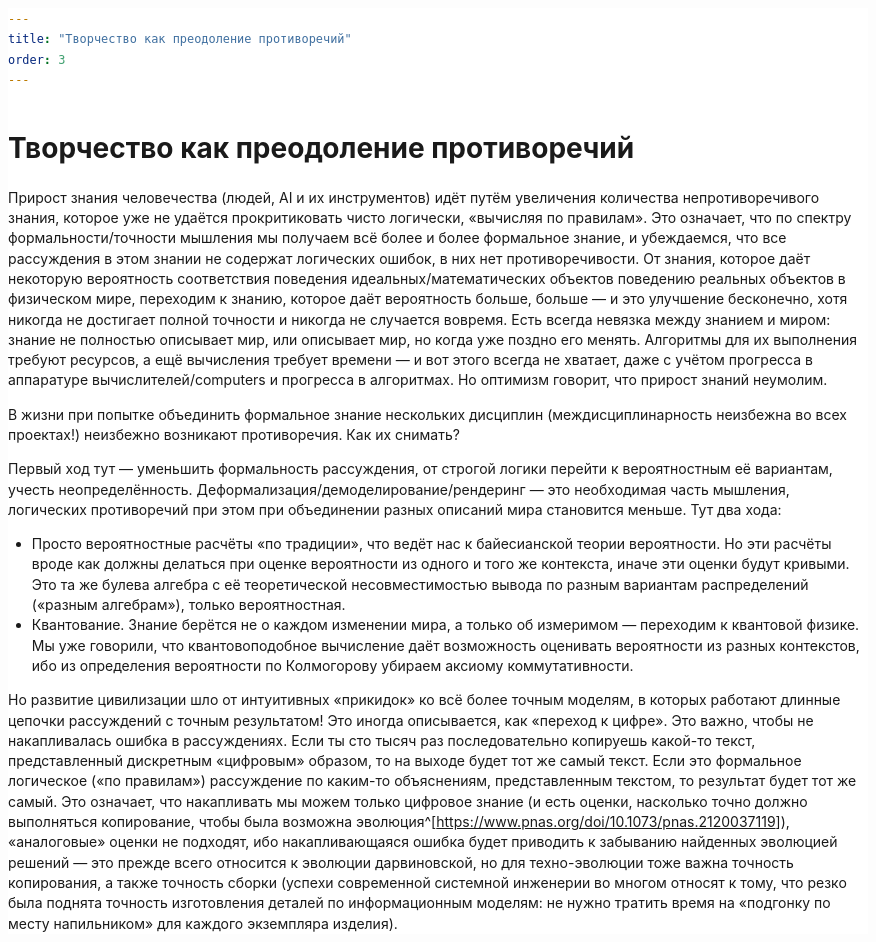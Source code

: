 ```yaml
---
title: "Творчество как преодоление противоречий"
order: 3
---
```


# Творчество как преодоление противоречий

Прирост знания человечества (людей, AI и их инструментов) идёт путём увеличения количества непротиворечивого знания, которое уже не удаётся прокритиковать чисто логически, «вычисляя по правилам». Это означает, что по спектру формальности/точности мышления мы получаем всё более и более формальное знание, и убеждаемся, что все рассуждения в этом знании не содержат логических ошибок, в них нет противоречивости. От знания, которое даёт некоторую вероятность соответствия поведения идеальных/математических объектов поведению реальных объектов в физическом мире, переходим к знанию, которое даёт вероятность больше, больше — и это улучшение бесконечно, хотя никогда не достигает полной точности и никогда не случается вовремя. Есть всегда невязка между знанием и миром: знание не полностью описывает мир, или описывает мир, но когда уже поздно его менять. Алгоритмы для их выполнения требуют ресурсов, а ещё вычисления требует времени — и вот этого всегда не хватает, даже с учётом прогресса в аппаратуре вычислителей/computers и прогресса в алгоритмах. Но оптимизм говорит, что прирост знаний неумолим.

В жизни при попытке объединить формальное знание нескольких дисциплин (междисциплинарность неизбежна во всех проектах!) неизбежно возникают противоречия. Как их снимать?

Первый ход тут — уменьшить формальность рассуждения, от строгой логики перейти к вероятностным её вариантам, учесть неопределённость. Деформализация/демоделирование/рендеринг — это необходимая часть мышления, логических противоречий при этом при объединении разных описаний мира становится меньше. Тут два хода:

* Просто вероятностные расчёты «по традиции», что ведёт нас к байесианской теории вероятности. Но эти расчёты вроде как должны делаться при оценке вероятности из одного и того же контекста, иначе эти оценки будут кривыми. Это та же булева алгебра с её теоретической несовместимостью вывода по разным вариантам распределений («разным алгебрам»), только вероятностная.
* Квантование. Знание берётся не о каждом изменении мира, а только об измеримом — переходим к квантовой физике. Мы уже говорили, что квантовоподобное вычисление даёт возможность оценивать вероятности из разных контекстов, ибо из определения вероятности по Колмогорову убираем аксиому коммутативности.

Но развитие цивилизации шло от интуитивных «прикидок» ко всё более точным моделям, в которых работают длинные цепочки рассуждений с точным результатом! Это иногда описывается, как «переход к цифре». Это важно, чтобы не накапливалась ошибка в рассуждениях. Если ты сто тысяч раз последовательно копируешь какой-то текст, представленный дискретным «цифровым» образом, то на выходе будет тот же самый текст. Если это формальное логическое («по правилам») рассуждение по каким-то объяснениям, представленным текстом, то результат будет тот же самый. Это означает, что накапливать мы можем только цифровое знание (и есть оценки, насколько точно должно выполняться копирование, чтобы была возможна эволюция^[<https://www.pnas.org/doi/10.1073/pnas.2120037119>]), «аналоговые» оценки не подходят, ибо накапливающаяся ошибка будет приводить к забыванию найденных эволюцией решений — это прежде всего относится к эволюции дарвиновской, но для техно-эволюции тоже важна точность копирования, а также точность сборки (успехи современной системной инженерии во многом относят к тому, что резко была поднята точность изготовления деталей по информационным моделям: не нужно тратить время на «подгонку по месту напильником» для каждого экземпляра изделия).
